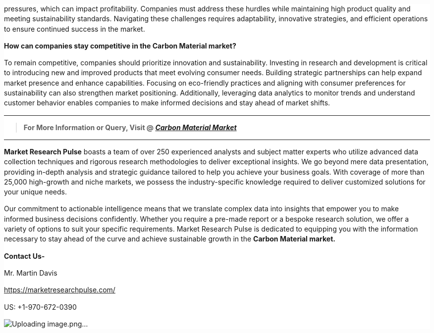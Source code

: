 pressures, which can impact profitability. Companies must address these hurdles while maintaining high product quality and meeting sustainability standards. Navigating these challenges requires adaptability, innovative strategies, and efficient operations to ensure continued success in the market.</p><p><strong>How can companies stay competitive in the Carbon Material market?</strong></p><p>To remain competitive, companies should prioritize innovation and sustainability. Investing in research and development is critical to introducing new and improved products that meet evolving consumer needs. Building strategic partnerships can help expand market presence and enhance capabilities. Focusing on eco-friendly practices and aligning with consumer preferences for sustainability can also strengthen market positioning. Additionally, leveraging data analytics to monitor trends and understand customer behavior enables companies to make informed decisions and stay ahead of market shifts.</p><hr /><blockquote><p><strong>For More Information or Query, Visit @&nbsp;<em><a href="https://marketresearchpulse.com/report/35697/carbon-material-market?utm_source=Linkedin&utm_medium=025">Carbon Material Market</a></em></strong></p></blockquote><hr /><p><strong>Market Research Pulse</strong> boasts a team of over 250 experienced analysts and subject matter experts who utilize advanced data collection techniques and rigorous research methodologies to deliver exceptional insights. We go beyond mere data presentation, providing in-depth analysis and strategic guidance tailored to help you achieve your business goals. With coverage of more than 25,000 high-growth and niche markets, we possess the industry-specific knowledge required to deliver customized solutions for your unique needs.</p><p>Our commitment to actionable intelligence means that we translate complex data into insights that empower you to make informed business decisions confidently. Whether you require a pre-made report or a bespoke research solution, we offer a variety of options to suit your specific requirements. Market Research Pulse is dedicated to equipping you with the information necessary to stay ahead of the curve and achieve sustainable growth in the <strong>Carbon Material market.</strong></p><p><strong>Contact Us-</strong></p><p>Mr. Martin Davis</p><p>https://marketresearchpulse.com/</p><p>US: +1-970-672-0390</p>
![Uploading image.png…]()
